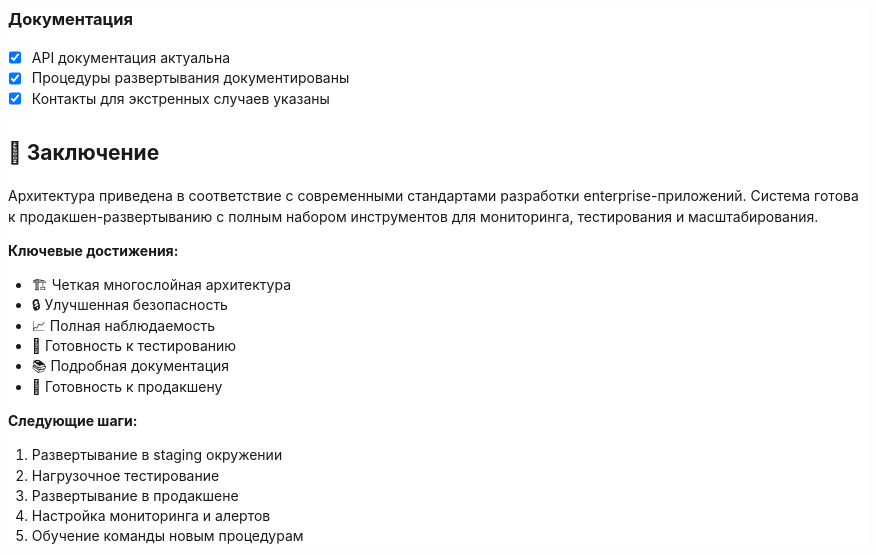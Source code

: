 ### Документация
- [x] API документация актуальна
- [x] Процедуры развертывания документированы
- [x] Контакты для экстренных случаев указаны

## 🎉 Заключение

Архитектура приведена в соответствие с современными стандартами разработки enterprise-приложений. Система готова к продакшен-развертыванию с полным набором инструментов для мониторинга, тестирования и масштабирования.

**Ключевые достижения:**
- 🏗️ Четкая многослойная архитектура
- 🔒 Улучшенная безопасность
- 📈 Полная наблюдаемость
- 🧪 Готовность к тестированию
- 📚 Подробная документация
- 🚀 Готовность к продакшену

**Следующие шаги:**
1. Развертывание в staging окружении
2. Нагрузочное тестирование
3. Развертывание в продакшене
4. Настройка мониторинга и алертов
5. Обучение команды новым процедурам 